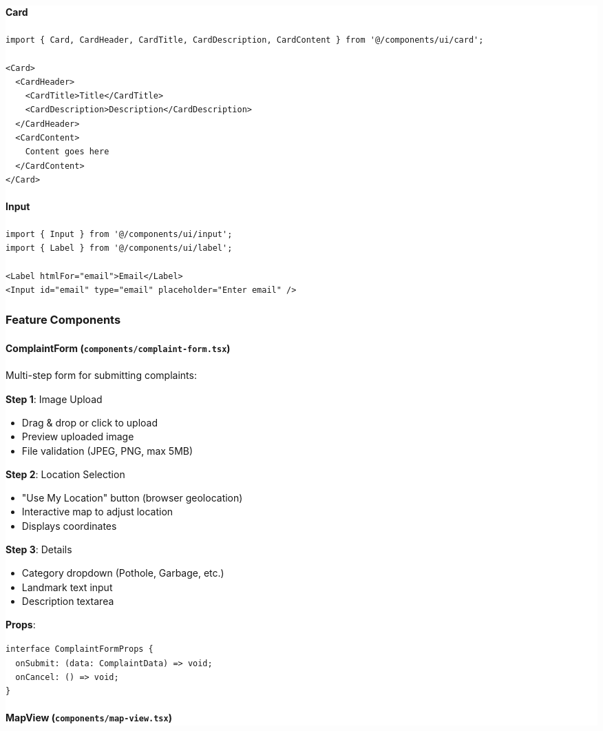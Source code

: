 #### Card
```tsx
import { Card, CardHeader, CardTitle, CardDescription, CardContent } from '@/components/ui/card';

<Card>
  <CardHeader>
    <CardTitle>Title</CardTitle>
    <CardDescription>Description</CardDescription>
  </CardHeader>
  <CardContent>
    Content goes here
  </CardContent>
</Card>
```

#### Input
```tsx
import { Input } from '@/components/ui/input';
import { Label } from '@/components/ui/label';

<Label htmlFor="email">Email</Label>
<Input id="email" type="email" placeholder="Enter email" />
```

### Feature Components

#### ComplaintForm (`components/complaint-form.tsx`)

Multi-step form for submitting complaints:

**Step 1**: Image Upload
- Drag & drop or click to upload
- Preview uploaded image
- File validation (JPEG, PNG, max 5MB)

**Step 2**: Location Selection
- "Use My Location" button (browser geolocation)
- Interactive map to adjust location
- Displays coordinates

**Step 3**: Details
- Category dropdown (Pothole, Garbage, etc.)
- Landmark text input
- Description textarea

**Props**:
```tsx
interface ComplaintFormProps {
  onSubmit: (data: ComplaintData) => void;
  onCancel: () => void;
}
```

#### MapView (`components/map-view.tsx`)
